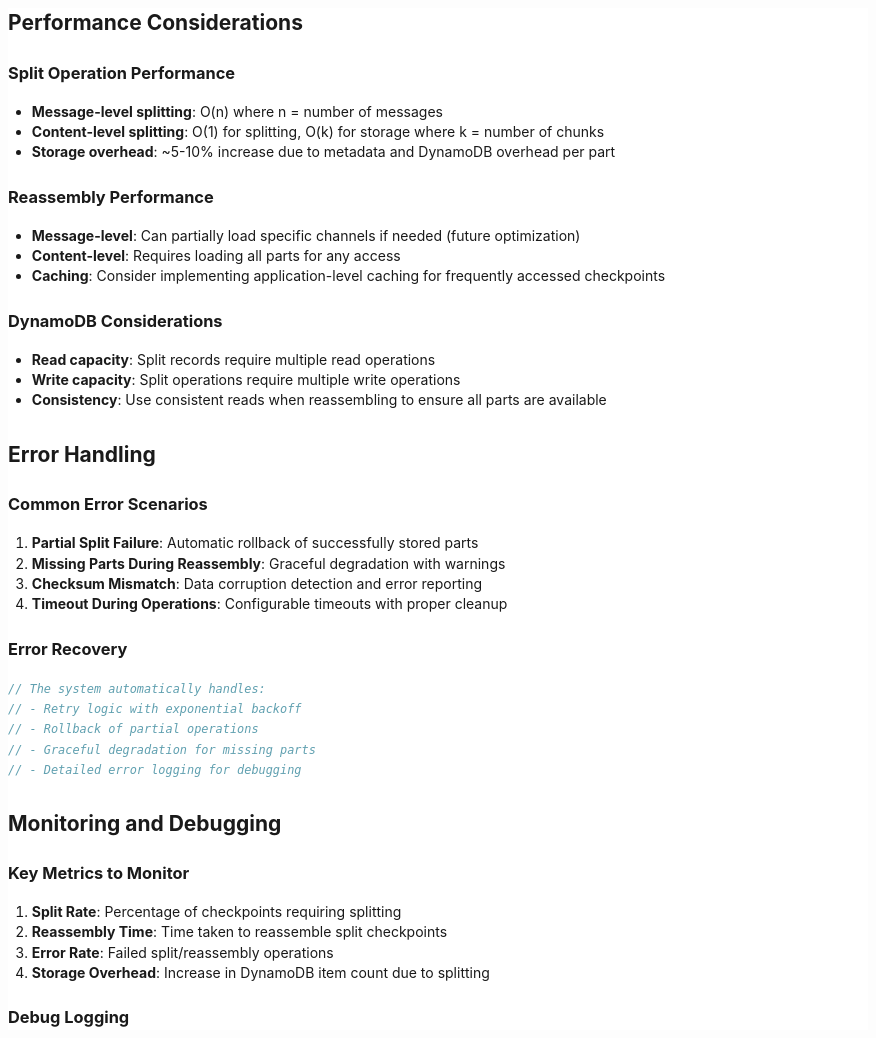## Performance Considerations

### Split Operation Performance

- **Message-level splitting**: O(n) where n = number of messages
- **Content-level splitting**: O(1) for splitting, O(k) for storage where k = number of chunks
- **Storage overhead**: ~5-10% increase due to metadata and DynamoDB overhead per part

### Reassembly Performance

- **Message-level**: Can partially load specific channels if needed (future optimization)
- **Content-level**: Requires loading all parts for any access
- **Caching**: Consider implementing application-level caching for frequently accessed checkpoints

### DynamoDB Considerations

- **Read capacity**: Split records require multiple read operations
- **Write capacity**: Split operations require multiple write operations
- **Consistency**: Use consistent reads when reassembling to ensure all parts are available

## Error Handling

### Common Error Scenarios

1. **Partial Split Failure**: Automatic rollback of successfully stored parts
2. **Missing Parts During Reassembly**: Graceful degradation with warnings
3. **Checksum Mismatch**: Data corruption detection and error reporting
4. **Timeout During Operations**: Configurable timeouts with proper cleanup

### Error Recovery

```typescript
// The system automatically handles:
// - Retry logic with exponential backoff
// - Rollback of partial operations
// - Graceful degradation for missing parts
// - Detailed error logging for debugging
```

## Monitoring and Debugging

### Key Metrics to Monitor

1. **Split Rate**: Percentage of checkpoints requiring splitting
2. **Reassembly Time**: Time taken to reassemble split checkpoints
3. **Error Rate**: Failed split/reassembly operations
4. **Storage Overhead**: Increase in DynamoDB item count due to splitting

### Debug Logging
